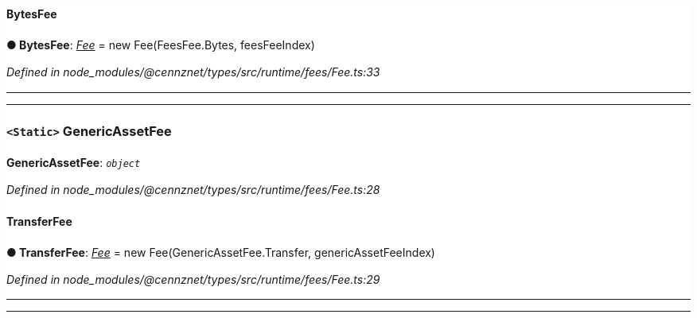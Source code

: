 ####  BytesFee

**● BytesFee**: *[Fee](_cennznet_types.fee.md)* =  new Fee(FeesFee.Bytes, feesFeeIndex)

*Defined in node_modules/@cennznet/types/src/runtime/fees/Fee.ts:33*

___

___
<a id="genericassetfee"></a>

### `<Static>` GenericAssetFee

**GenericAssetFee**: *`object`*

*Defined in node_modules/@cennznet/types/src/runtime/fees/Fee.ts:28*

<a id="genericassetfee.transferfee"></a>

####  TransferFee

**● TransferFee**: *[Fee](_cennznet_types.fee.md)* =  new Fee(GenericAssetFee.Transfer, genericAssetFeeIndex)

*Defined in node_modules/@cennznet/types/src/runtime/fees/Fee.ts:29*

___

___

